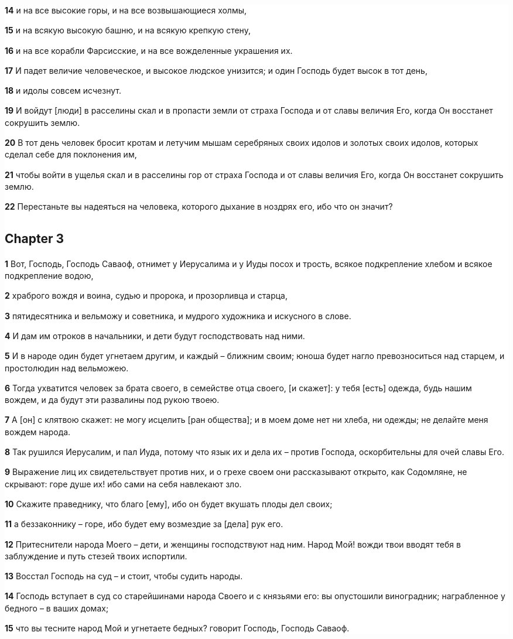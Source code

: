 **14** и на все высокие горы, и на все возвышающиеся холмы,

**15** и на всякую высокую башню, и на всякую крепкую стену,

**16** и на все корабли Фарсисские, и на все вожделенные украшения их.

**17** И падет величие человеческое, и высокое людское унизится; и один Господь будет высок в тот день,

**18** и идолы совсем исчезнут.

**19** И войдут [люди] в расселины скал и в пропасти земли от страха Господа и от славы величия Его, когда Он восстанет сокрушить землю.

**20** В тот день человек бросит кротам и летучим мышам серебряных своих идолов и золотых своих идолов, которых сделал себе для поклонения им,

**21** чтобы войти в ущелья скал и в расселины гор от страха Господа и от славы величия Его, когда Он восстанет сокрушить землю.

**22** Перестаньте вы надеяться на человека, которого дыхание в ноздрях его, ибо что он значит?

## Chapter 3

**1** Вот, Господь, Господь Саваоф, отнимет у Иерусалима и у Иуды посох и трость, всякое подкрепление хлебом и всякое подкрепление водою,

**2** храброго вождя и воина, судью и пророка, и прозорливца и старца,

**3** пятидесятника и вельможу и советника, и мудрого художника и искусного в слове.

**4** И дам им отроков в начальники, и дети будут господствовать над ними.

**5** И в народе один будет угнетаем другим, и каждый – ближним своим; юноша будет нагло превозноситься над старцем, и простолюдин над вельможею.

**6** Тогда ухватится человек за брата своего, в семействе отца своего, [и скажет]: у тебя [есть] одежда, будь нашим вождем, и да будут эти развалины под рукою твоею.

**7** А [он] с клятвою скажет: не могу исцелить [ран общества]; и в моем доме нет ни хлеба, ни одежды; не делайте меня вождем народа.

**8** Так рушился Иерусалим, и пал Иуда, потому что язык их и дела их – против Господа, оскорбительны для очей славы Его.

**9** Выражение лиц их свидетельствует против них, и о грехе своем они рассказывают открыто, как Содомляне, не скрывают: горе душе их! ибо сами на себя навлекают зло.

**10** Скажите праведнику, что благо [ему], ибо он будет вкушать плоды дел своих;

**11** а беззаконнику – горе, ибо будет ему возмездие за [дела] рук его.

**12** Притеснители народа Моего – дети, и женщины господствуют над ним. Народ Мой! вожди твои вводят тебя в заблуждение и путь стезей твоих испортили.

**13** Восстал Господь на суд – и стоит, чтобы судить народы.

**14** Господь вступает в суд со старейшинами народа Своего и с князьями его: вы опустошили виноградник; награбленное у бедного – в ваших домах;

**15** что вы тесните народ Мой и угнетаете бедных? говорит Господь, Господь Саваоф.
